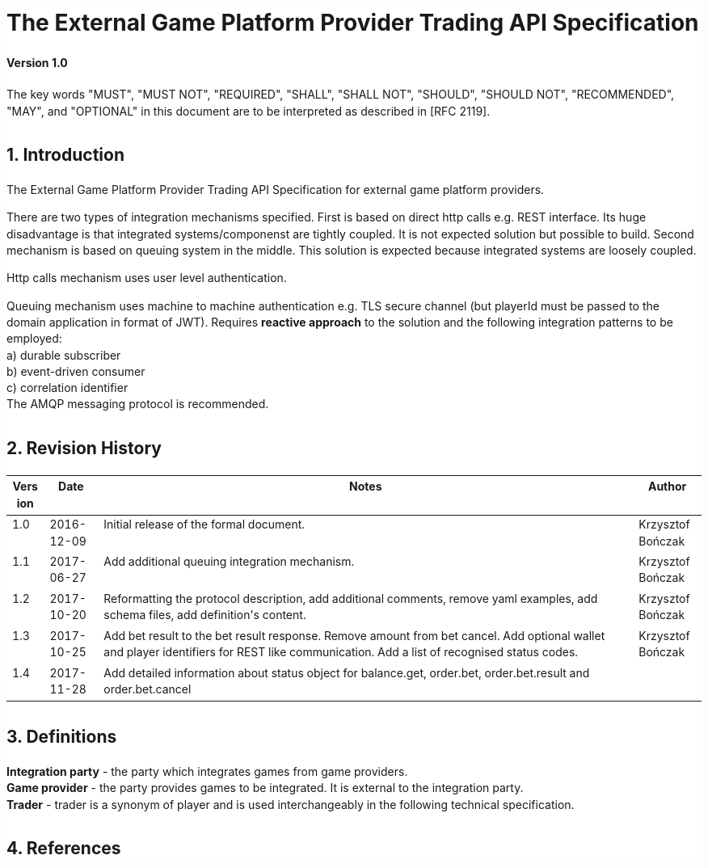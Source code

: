 # The External Game Platform Provider Trading API Specification

#### Version 1.0

The key words "MUST", "MUST NOT", "REQUIRED", "SHALL", "SHALL NOT", "SHOULD", "SHOULD NOT", "RECOMMENDED", "MAY", and "OPTIONAL" in this document are to be interpreted as described in [RFC 2119].

## 1. Introduction

The External Game Platform Provider Trading API Specification for external game platform providers.

There are two types of integration mechanisms specified. First is based on direct http calls e.g. REST interface. Its huge disadvantage is that integrated systems/componenst are tightly coupled. It is not expected solution but possible to build. Second mechanism is based on queuing system in the middle. This solution is expected because integrated systems are loosely coupled.

Http calls mechanism uses user level authentication.  

Queuing mechanism uses machine to machine authentication e.g. TLS secure channel (but playerId must be passed to the domain application in format of JWT). Requires **reactive approach** to the solution and the following integration patterns to be employed:  
a) durable subscriber  
b) event-driven consumer  
c) correlation identifier  
The AMQP messaging protocol is recommended.

## 2. Revision History

Version | Date | Notes | Author
--- | --- | --- | ---
1.0 | 2016-12-09 | Initial release of the formal document. | Krzysztof Bończak
1.1 | 2017-06-27 | Add additional queuing integration mechanism. | Krzysztof Bończak
1.2 | 2017-10-20 | Reformatting the protocol description, add additional comments, remove yaml examples, add schema files, add definition's content. | Krzysztof Bończak
1.3 | 2017-10-25 | Add bet result to the bet result response. Remove amount from bet cancel. Add optional wallet and player identifiers for REST like communication. Add a list of recognised status codes. | Krzysztof Bończak
1.4 | 2017-11-28 | Add detailed information about status object for balance.get, order.bet, order.bet.result and order.bet.cancel

## 3. Definitions

**Integration party** - the party which integrates games from game providers.  
**Game provider** - the party provides games to be integrated. It is external to the integration party.  
**Trader** - trader is a synonym of player and is used interchangeably in the following technical specification.

## 4. References
